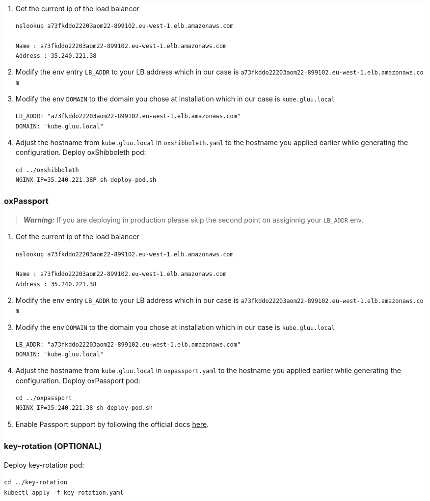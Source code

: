 
1.  Get the current ip of the load balancer

        nslookup a73fkddo22203aom22-899102.eu-west-1.elb.amazonaws.com

        Name : a73fkddo22203aom22-899102.eu-west-1.elb.amazonaws.com
        Address : 35.240.221.38

1.  Modify the env  entry `LB_ADDR` to your LB address which in our case is `a73fkddo22203aom22-899102.eu-west-1.elb.amazonaws.com`

1.  Modify the env `DOMAIN` to the domain you chose at installation which in our case is `kube.gluu.local`

        LB_ADDR: "a73fkddo22203aom22-899102.eu-west-1.elb.amazonaws.com"
        DOMAIN: "kube.gluu.local"

1.  Adjust the hostname from `kube.gluu.local` in `oxshibboleth.yaml` to the hostname you applied earlier while generating the configuration. Deploy oxShibboleth pod:

        cd ../oxshibboleth
        NGINX_IP=35.240.221.38P sh deploy-pod.sh

### oxPassport

> **_Warning:_**  If you are deploying in production please skip the second point on assiginnig your `LB_ADDR` env.


1.  Get the current ip of the load balancer

        nslookup a73fkddo22203aom22-899102.eu-west-1.elb.amazonaws.com

        Name : a73fkddo22203aom22-899102.eu-west-1.elb.amazonaws.com
        Address : 35.240.221.38

1.  Modify the env  entry `LB_ADDR` to your LB address which in our case is `a73fkddo22203aom22-899102.eu-west-1.elb.amazonaws.com`

1.  Modify the env `DOMAIN` to the domain you chose at installation which in our case is `kube.gluu.local`

        LB_ADDR: "a73fkddo22203aom22-899102.eu-west-1.elb.amazonaws.com"
        DOMAIN: "kube.gluu.local"

1.  Adjust the hostname from `kube.gluu.local` in `oxpassport.yaml` to the hostname you applied earlier while generating the configuration. Deploy oxPassport pod:

        cd ../oxpassport
        NGINX_IP=35.240.221.38 sh deploy-pod.sh

1.  Enable Passport support by following the official docs [here](https://gluu.org/docs/ce/authn-guide/passport/#setup-passportjs-with-gluu).

### key-rotation (OPTIONAL)

Deploy key-rotation pod:

    cd ../key-rotation
    kubectl apply -f key-rotation.yaml
